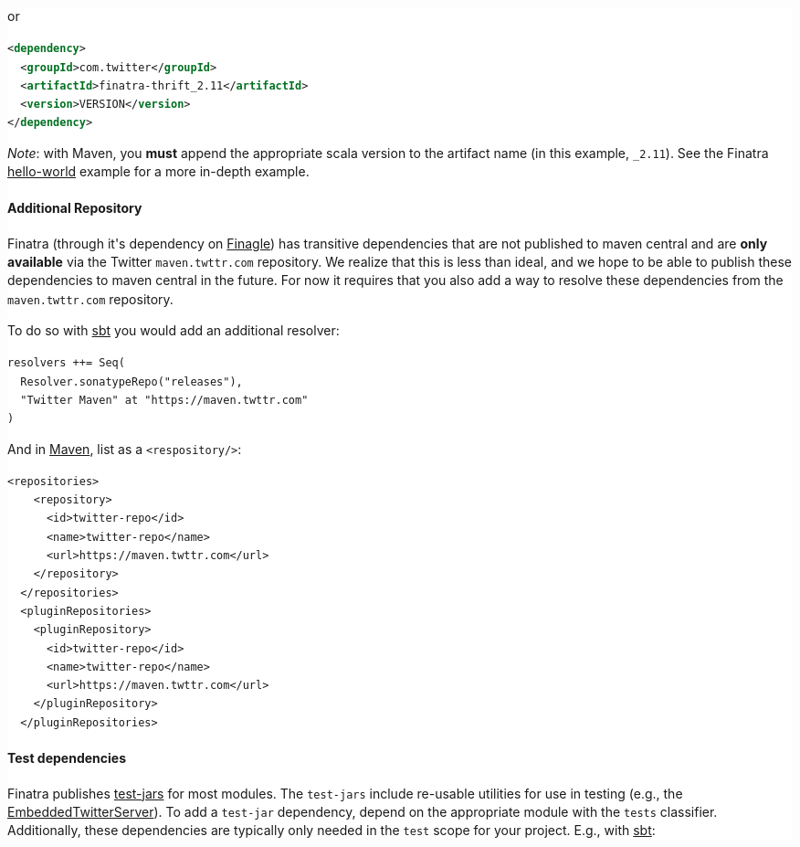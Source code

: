 or 

```xml
<dependency>
  <groupId>com.twitter</groupId>
  <artifactId>finatra-thrift_2.11</artifactId>
  <version>VERSION</version>
</dependency>
```

*Note*: with Maven, you **must** append the appropriate scala version to the artifact name (in this example, `_2.11`). See the Finatra [hello-world](https://github.com/twitter/finatra/tree/finatra-2.2.0/examples/hello-world) example for a more in-depth example.

#### Additional Repository

Finatra (through it's dependency on [Finagle](http://twitter.github.io/finagle/)) has transitive dependencies that are not published to maven central and are **only available** via the Twitter `maven.twttr.com` repository. We realize that this is less than ideal, and we hope to be able to publish these dependencies to maven central in the future. For now it requires that you also add a way to resolve these dependencies from the `maven.twttr.com` repository.

To do so with [sbt](http://www.scala-sbt.org/) you would add an additional resolver:

```
resolvers ++= Seq(
  Resolver.sonatypeRepo("releases"),
  "Twitter Maven" at "https://maven.twttr.com"
)
```

And in [Maven](http://maven.apache.org/), list as a `<respository/>`:

```
<repositories>
    <repository>
      <id>twitter-repo</id>
      <name>twitter-repo</name>
      <url>https://maven.twttr.com</url>
    </repository>
  </repositories>
  <pluginRepositories>
    <pluginRepository>
      <id>twitter-repo</id>
      <name>twitter-repo</name>
      <url>https://maven.twttr.com</url>
    </pluginRepository>
  </pluginRepositories>
```

#### Test dependencies

Finatra publishes [test-jars](https://maven.apache.org/guides/mini/guide-attached-tests.html) for most modules. The `test-jars` include re-usable utilities for use in testing (e.g., the [EmbeddedTwitterServer](https://github.com/twitter/finatra/blob/develop/inject/inject-server/src/test/scala/com/twitter/inject/server/EmbeddedTwitterServer.scala)). To add a `test-jar` dependency, depend on the appropriate module with the `tests` classifier. Additionally, these dependencies are typically only needed in the `test` scope for your project. E.g., with [sbt](http://www.scala-sbt.org/):
